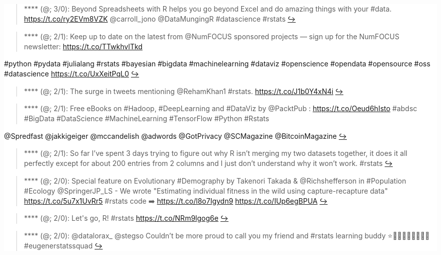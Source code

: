 


> **** (@; 3/0): Beyond Spreadsheets with R helps you go beyond Excel and do amazing things with your #data. https://t.co/ry2EVm8VZK @carroll_jono @DataMungingR #datascience #rstats  [&#8618;](https://twitter.com/dataandme/status/1003290209679650816)




> **** (@; 2/1): Keep up to date on the latest from @NumFOCUS sponsored projects — sign up for the NumFOCUS newsletter: https://t.co/TTwkhvlTkd
>
#python #pydata #julialang #rstats #bayesian #bigdata #machinelearning #dataviz #openscience #opendata #opensource #oss #datascience https://t.co/UxXeitPqL0  [&#8618;](https://twitter.com/dataandme/status/1003362281529511936)




> **** (@; 2/1): The surge in tweets mentioning @RehamKhan1 #rstats. https://t.co/J1b0Y4xN4i  [&#8618;](https://twitter.com/dataandme/status/1003332730527117313)




> **** (@; 2/1): Free eBooks on #Hadoop, #DeepLearning and #DataViz by @PacktPub : https://t.co/Oeud6hIsto  #abdsc #BigData #DataScience #MachineLearning #TensorFlow #Python #Rstats
>
@Spredfast
@jakkigeiger
@mccandelish
@adwords
@GotPrivacy
@SCMagazine
@BitcoinMagazine  [&#8618;](https://twitter.com/dataandme/status/1003306154183753733)




> **** (@; 2/1): So far I’ve spent 3 days trying to figure out why R isn’t merging my two datasets together, it does it all perfectly except for about 200 entries from 2 columns and I just don’t understand why it won’t work. #rstats  [&#8618;](https://twitter.com/dataandme/status/1003295371722883072)




> **** (@; 2/0): Special feature on Evolutionary #Demography by Takenori Takada &amp; @Richshefferson in #Population #Ecology @SpringerJP_LS - We wrote "Estimating individual fitness in the wild using capture-recapture data" https://t.co/5u7x1UvRr5 #rstats code ➡️ https://t.co/l8o7Igydn9 https://t.co/IUp6egBPUA  [&#8618;](https://twitter.com/dataandme/status/1003358114425593860)




> **** (@; 2/0): Let's go, R! #rstats https://t.co/NRm9lgog6e  [&#8618;](https://twitter.com/dataandme/status/1003343448362115072)




> **** (@; 2/0): @datalorax_ @stegso Couldn’t be more proud to call you my friend and #rstats learning buddy ⭐️🙌🙌🙌🙌🙌🙌🙌🙌 #eugenerstatssquad  [&#8618;](https://twitter.com/dataandme/status/1003320927130566656)
